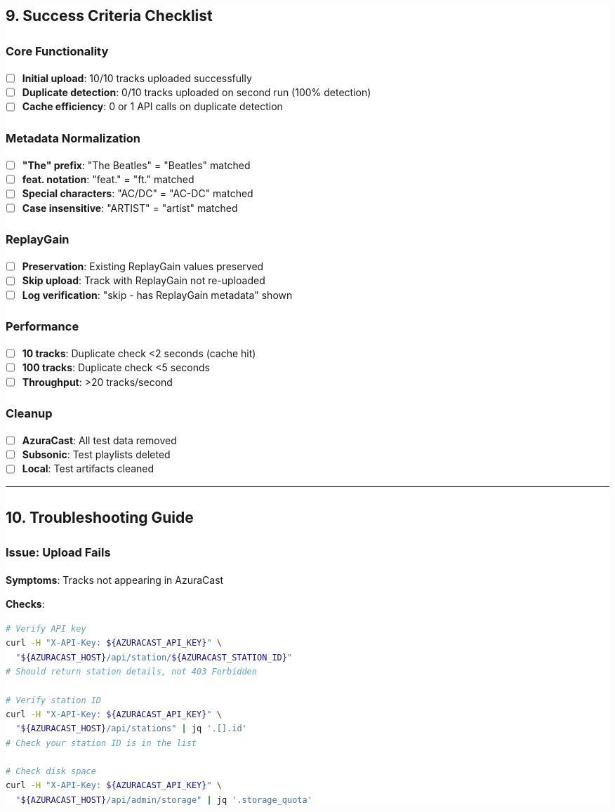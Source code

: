 
## 9. Success Criteria Checklist

### Core Functionality
- [ ] **Initial upload**: 10/10 tracks uploaded successfully
- [ ] **Duplicate detection**: 0/10 tracks uploaded on second run (100% detection)
- [ ] **Cache efficiency**: 0 or 1 API calls on duplicate detection

### Metadata Normalization
- [ ] **"The" prefix**: "The Beatles" = "Beatles" matched
- [ ] **feat. notation**: "feat." = "ft." matched
- [ ] **Special characters**: "AC/DC" = "AC-DC" matched
- [ ] **Case insensitive**: "ARTIST" = "artist" matched

### ReplayGain
- [ ] **Preservation**: Existing ReplayGain values preserved
- [ ] **Skip upload**: Track with ReplayGain not re-uploaded
- [ ] **Log verification**: "skip - has ReplayGain metadata" shown

### Performance
- [ ] **10 tracks**: Duplicate check <2 seconds (cache hit)
- [ ] **100 tracks**: Duplicate check <5 seconds
- [ ] **Throughput**: >20 tracks/second

### Cleanup
- [ ] **AzuraCast**: All test data removed
- [ ] **Subsonic**: Test playlists deleted
- [ ] **Local**: Test artifacts cleaned

---

## 10. Troubleshooting Guide

### Issue: Upload Fails

**Symptoms**: Tracks not appearing in AzuraCast

**Checks**:
```bash
# Verify API key
curl -H "X-API-Key: ${AZURACAST_API_KEY}" \
  "${AZURACAST_HOST}/api/station/${AZURACAST_STATION_ID}"
# Should return station details, not 403 Forbidden

# Verify station ID
curl -H "X-API-Key: ${AZURACAST_API_KEY}" \
  "${AZURACAST_HOST}/api/stations" | jq '.[].id'
# Check your station ID is in the list

# Check disk space
curl -H "X-API-Key: ${AZURACAST_API_KEY}" \
  "${AZURACAST_HOST}/api/admin/storage" | jq '.storage_quota'
```
